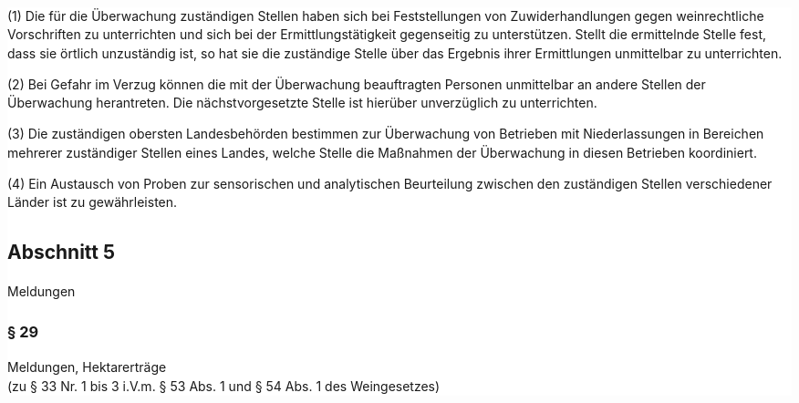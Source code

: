<div class="jurAbsatz">

(1) Die für die Überwachung zuständigen Stellen haben sich bei
Feststellungen von Zuwiderhandlungen gegen weinrechtliche Vorschriften
zu unterrichten und sich bei der Ermittlungstätigkeit gegenseitig zu
unterstützen. Stellt die ermittelnde Stelle fest, dass sie örtlich
unzuständig ist, so hat sie die zuständige Stelle über das Ergebnis
ihrer Ermittlungen unmittelbar zu unterrichten.

</div>

<div class="jurAbsatz">

(2) Bei Gefahr im Verzug können die mit der Überwachung beauftragten
Personen unmittelbar an andere Stellen der Überwachung herantreten. Die
nächstvorgesetzte Stelle ist hierüber unverzüglich zu unterrichten.

</div>

<div class="jurAbsatz">

(3) Die zuständigen obersten Landesbehörden bestimmen zur Überwachung
von Betrieben mit Niederlassungen in Bereichen mehrerer zuständiger
Stellen eines Landes, welche Stelle die Maßnahmen der Überwachung in
diesen Betrieben koordiniert.

</div>

<div class="jurAbsatz">

(4) Ein Austausch von Proben zur sensorischen und analytischen
Beurteilung zwischen den zuständigen Stellen verschiedener Länder ist zu
gewährleisten.

</div>

</div>

</div>

</div>

<span id="BJNR065500995BJNG004601320.html"></span>

## Abschnitt 5  
Meldungen

<span id="BJNR065500995BJNE003008116.html"></span>

### § 29  
Meldungen, Hektarerträge  
(zu § 33 Nr. 1 bis 3 i.V.m. § 53 Abs. 1 und § 54 Abs. 1 des Weingesetzes)

<div>

<div class="jnhtml">

<div>
